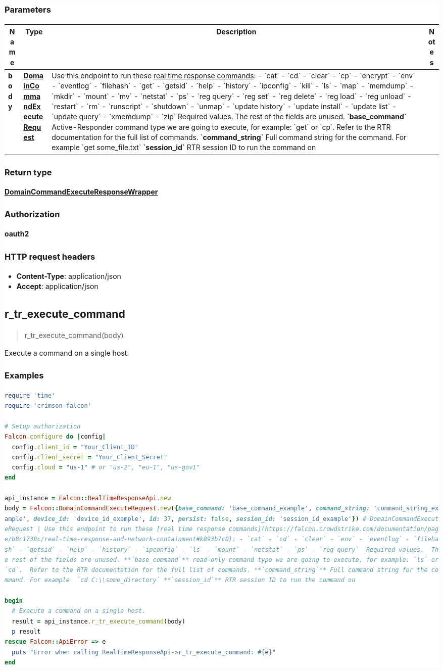 ### Parameters

| Name | Type | Description | Notes |
| ---- | ---- | ----------- | ----- |
| **body** | [**DomainCommandExecuteRequest**](DomainCommandExecuteRequest.md) | Use this endpoint to run these [real time response commands](https://falcon.crowdstrike.com/documentation/page/b8c1738c/real-time-response-and-network-containment#k893b7c0): - &#x60;cat&#x60; - &#x60;cd&#x60; - &#x60;clear&#x60; - &#x60;cp&#x60; - &#x60;encrypt&#x60; - &#x60;env&#x60; - &#x60;eventlog&#x60; - &#x60;filehash&#x60; - &#x60;get&#x60; - &#x60;getsid&#x60; - &#x60;help&#x60; - &#x60;history&#x60; - &#x60;ipconfig&#x60; - &#x60;kill&#x60; - &#x60;ls&#x60; - &#x60;map&#x60; - &#x60;memdump&#x60; - &#x60;mkdir&#x60; - &#x60;mount&#x60; - &#x60;mv&#x60; - &#x60;netstat&#x60; - &#x60;ps&#x60; - &#x60;reg query&#x60; - &#x60;reg set&#x60; - &#x60;reg delete&#x60; - &#x60;reg load&#x60; - &#x60;reg unload&#x60; - &#x60;restart&#x60; - &#x60;rm&#x60; - &#x60;runscript&#x60; - &#x60;shutdown&#x60; - &#x60;unmap&#x60; - &#x60;update history&#x60; - &#x60;update install&#x60; - &#x60;update list&#x60; - &#x60;update query&#x60; - &#x60;xmemdump&#x60; - &#x60;zip&#x60;  Required values.  The rest of the fields are unused. **&#x60;base_command&#x60;** Active-Responder command type we are going to execute, for example: &#x60;get&#x60; or &#x60;cp&#x60;.  Refer to the RTR documentation for the full list of commands. **&#x60;command_string&#x60;** Full command string for the command. For example  &#x60;get some_file.txt&#x60; **&#x60;session_id&#x60;** RTR session ID to run the command on |  |

### Return type

[**DomainCommandExecuteResponseWrapper**](DomainCommandExecuteResponseWrapper.md)

### Authorization

**oauth2**

### HTTP request headers

- **Content-Type**: application/json
- **Accept**: application/json


## r_tr_execute_command

> <DomainCommandExecuteResponseWrapper> r_tr_execute_command(body)

Execute a command on a single host.

### Examples

```ruby
require 'time'
require 'crimson-falcon'

# Setup authorization
Falcon.configure do |config|
  config.client_id = "Your_Client_ID"
  config.client_secret = "Your_Client_Secret"
  config.cloud = "us-1" # or "us-2", "eu-1", "us-gov1"
end

api_instance = Falcon::RealTimeResponseApi.new
body = Falcon::DomainCommandExecuteRequest.new({base_command: 'base_command_example', command_string: 'command_string_example', device_id: 'device_id_example', id: 37, persist: false, session_id: 'session_id_example'}) # DomainCommandExecuteRequest | Use this endpoint to run these [real time response commands](https://falcon.crowdstrike.com/documentation/page/b8c1738c/real-time-response-and-network-containment#k893b7c0): - `cat` - `cd` - `clear` - `env` - `eventlog` - `filehash` - `getsid` - `help` - `history` - `ipconfig` - `ls` - `mount` - `netstat` - `ps` - `reg query`  Required values.  The rest of the fields are unused. **`base_command`** read-only command type we are going to execute, for example: `ls` or `cd`.  Refer to the RTR documentation for the full list of commands. **`command_string`** Full command string for the command. For example  `cd C:\\some_directory` **`session_id`** RTR session ID to run the command on

begin
  # Execute a command on a single host.
  result = api_instance.r_tr_execute_command(body)
  p result
rescue Falcon::ApiError => e
  puts "Error when calling RealTimeResponseApi->r_tr_execute_command: #{e}"
end
```
